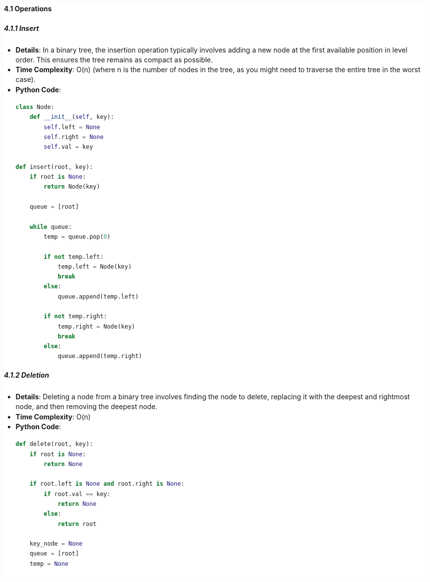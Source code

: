 #### 4.1 Operations
##### 4.1.1 Insert
- **Details**: In a binary tree, the insertion operation typically involves adding a new node at the first available position in level order. This ensures the tree remains as compact as possible.
- **Time Complexity**: O(n) (where n is the number of nodes in the tree, as you might need to traverse the entire tree in the worst case).
- **Python Code**:
    ```python
    class Node:
        def __init__(self, key):
            self.left = None
            self.right = None
            self.val = key

    def insert(root, key):
        if root is None:
            return Node(key)
        
        queue = [root]
        
        while queue:
            temp = queue.pop(0)
            
            if not temp.left:
                temp.left = Node(key)
                break
            else:
                queue.append(temp.left)
                
            if not temp.right:
                temp.right = Node(key)
                break
            else:
                queue.append(temp.right)
    ```

##### 4.1.2 Deletion
- **Details**: Deleting a node from a binary tree involves finding the node to delete, replacing it with the deepest and rightmost node, and then removing the deepest node.
- **Time Complexity**: O(n)
- **Python Code**:
    ```python
    def delete(root, key):
        if root is None:
            return None
        
        if root.left is None and root.right is None:
            if root.val == key:
                return None
            else:
                return root
        
        key_node = None
        queue = [root]
        temp = None
        